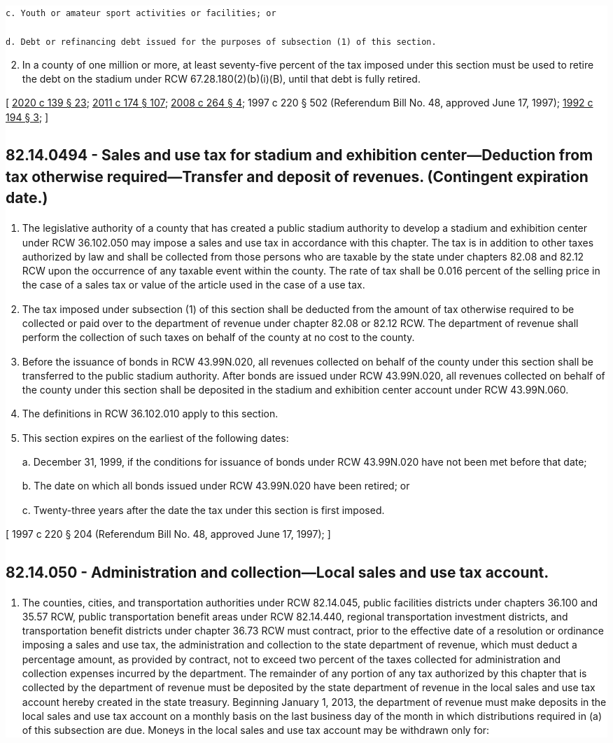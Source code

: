     c. Youth or amateur sport activities or facilities; or

    d. Debt or refinancing debt issued for the purposes of subsection (1) of this section.

2. In a county of one million or more, at least seventy-five percent of the tax imposed under this section must be used to retire the debt on the stadium under RCW 67.28.180(2)(b)(i)(B), until that debt is fully retired.

\[ [2020 c 139 § 23](http://lawfilesext.leg.wa.gov/biennium/2019-20/Pdf/Bills/Session%20Laws/Senate/5402.SL.pdf?cite=2020%20c%20139%20§%2023); [2011 c 174 § 107](http://lawfilesext.leg.wa.gov/biennium/2011-12/Pdf/Bills/Session%20Laws/Senate/5167-S.SL.pdf?cite=2011%20c%20174%20§%20107); [2008 c 264 § 4](http://lawfilesext.leg.wa.gov/biennium/2007-08/Pdf/Bills/Session%20Laws/Senate/6638.SL.pdf?cite=2008%20c%20264%20§%204); 1997 c 220 § 502 (Referendum Bill No. 48, approved June 17, 1997); [1992 c 194 § 3](http://lawfilesext.leg.wa.gov/biennium/1991-92/Pdf/Bills/Session%20Laws/House/2964-S.SL.pdf?cite=1992%20c%20194%20§%203); \]

## 82.14.0494 - Sales and use tax for stadium and exhibition center—Deduction from tax otherwise required—Transfer and deposit of revenues. (Contingent expiration date.)
1. The legislative authority of a county that has created a public stadium authority to develop a stadium and exhibition center under RCW 36.102.050 may impose a sales and use tax in accordance with this chapter. The tax is in addition to other taxes authorized by law and shall be collected from those persons who are taxable by the state under chapters 82.08 and 82.12 RCW upon the occurrence of any taxable event within the county. The rate of tax shall be 0.016 percent of the selling price in the case of a sales tax or value of the article used in the case of a use tax.

2. The tax imposed under subsection (1) of this section shall be deducted from the amount of tax otherwise required to be collected or paid over to the department of revenue under chapter 82.08 or 82.12 RCW. The department of revenue shall perform the collection of such taxes on behalf of the county at no cost to the county.

3. Before the issuance of bonds in RCW 43.99N.020, all revenues collected on behalf of the county under this section shall be transferred to the public stadium authority. After bonds are issued under RCW 43.99N.020, all revenues collected on behalf of the county under this section shall be deposited in the stadium and exhibition center account under RCW 43.99N.060.

4. The definitions in RCW 36.102.010 apply to this section.

5. This section expires on the earliest of the following dates:

    a. December 31, 1999, if the conditions for issuance of bonds under RCW 43.99N.020 have not been met before that date;

    b. The date on which all bonds issued under RCW 43.99N.020 have been retired; or

    c. Twenty-three years after the date the tax under this section is first imposed.

\[ 1997 c 220 § 204 (Referendum Bill No. 48, approved June 17, 1997); \]

## 82.14.050 - Administration and collection—Local sales and use tax account.
1. The counties, cities, and transportation authorities under RCW 82.14.045, public facilities districts under chapters 36.100 and 35.57 RCW, public transportation benefit areas under RCW 82.14.440, regional transportation investment districts, and transportation benefit districts under chapter 36.73 RCW must contract, prior to the effective date of a resolution or ordinance imposing a sales and use tax, the administration and collection to the state department of revenue, which must deduct a percentage amount, as provided by contract, not to exceed two percent of the taxes collected for administration and collection expenses incurred by the department. The remainder of any portion of any tax authorized by this chapter that is collected by the department of revenue must be deposited by the state department of revenue in the local sales and use tax account hereby created in the state treasury. Beginning January 1, 2013, the department of revenue must make deposits in the local sales and use tax account on a monthly basis on the last business day of the month in which distributions required in (a) of this subsection are due. Moneys in the local sales and use tax account may be withdrawn only for:
